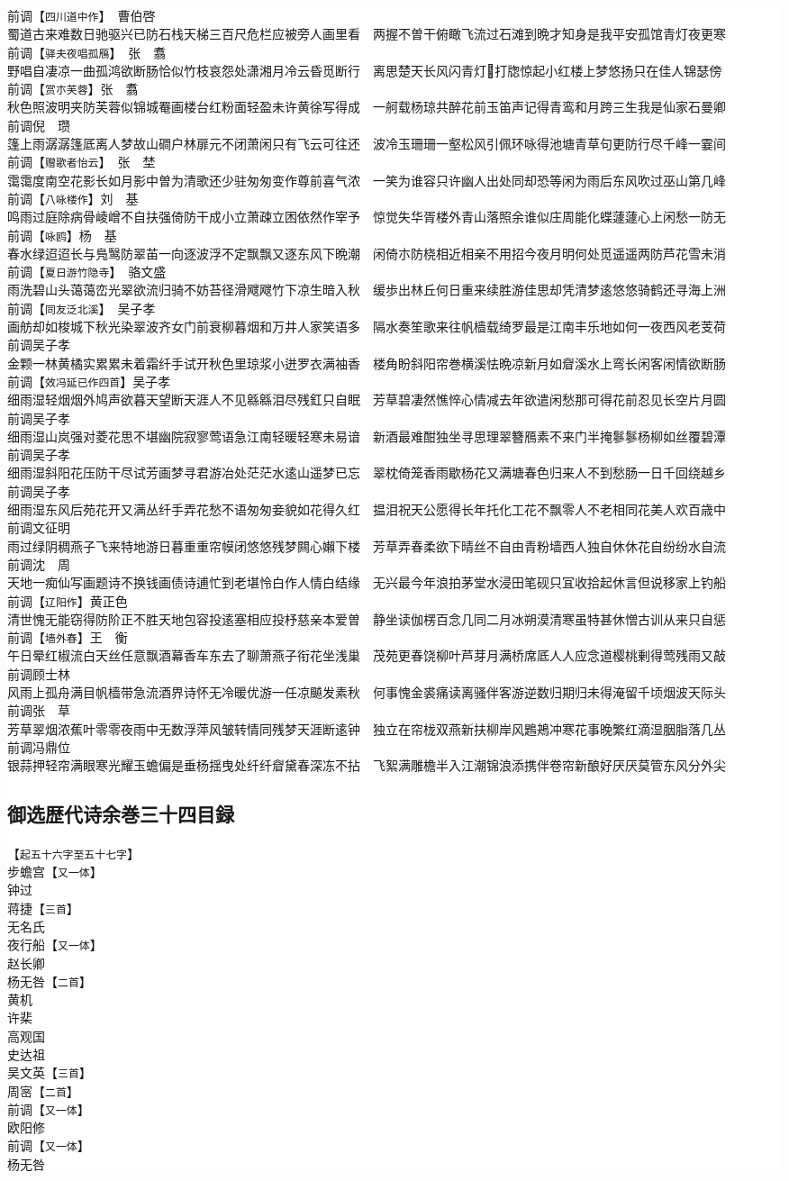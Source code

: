 前调【`四川道中作`】　曹伯啓  
蜀道古来难数日驰驱兴已防石栈天梯三百尺危栏应被旁人画里看　两握不曽干俯瞰飞流过石滩到晩才知身是我平安孤馆青灯夜更寒  
前调【`驿夫夜唱孤鴈`】　张　翥  
野唱自凄凉一曲孤鸿欲断肠恰似竹枝哀怨处潇湘月冷云昏觅断行　离思楚天长风闪青灯打牎惊起小红楼上梦悠扬只在佳人锦瑟傍  
前调【`赏朩芙蓉`】张　翥  
秋色照波明夹防芙蓉似锦城罨画楼台红粉面轻盈未许黄徐写得成　一舸载杨琼共醉花前玉笛声记得青鸾和月跨三生我是仙家石曼卿  
前调倪　瓒  
篷上雨潺潺篷厎离人梦故山磵户林扉元不闭萧闲只有飞云可往还　波冷玉珊珊一壑松风引佩环咏得池塘青草句更防行尽千峰一霎间  
前调【`赠歌者怡云`】　张　埜  
霭霭度南空花影长如月影中曽为清歌还少驻匆匆变作尊前喜气浓　一笑为谁容只许幽人出处同却恐等闲为雨后东风吹过巫山第几峰  
前调【`八咏楼作`】刘　基  
鸣雨过庭除病骨崚嶒不自扶强倚防干成小立萧疎立困依然作宰予　惊觉失华胥楼外青山落照余谁似庄周能化蝶蘧蘧心上闲愁一防无  
前调【`咏鸥`】杨　基  
春水绿迢迢长与鳬鹥防翠苖一向逐波浮不定飘飘又逐东风下晩潮　闲倚朩防桡相近相亲不用招今夜月明何处觅遥遥两防芦花雪未消  
前调【`夏日游竹隐寺`】　骆文盛  
雨洗碧山头蔼蔼峦光翠欲流归骑不妨苔径滑飕飕竹下凉生暗入秋　缓歩出林丘何日重来续胜游佳思却凭清梦逺悠悠骑鹤还寻海上洲  
前调【`同友泛北溪`】　吴子孝  
画舫却如梭城下秋光染翠波齐女门前衰柳暮烟和万井人家笑语多　隔水奏笙歌来往帆樯载绮罗最是江南丰乐地如何一夜西风老芰荷  
前调吴子孝  
金颗一林黄橘实累累未着霜纤手试开秋色里琼浆小迸罗衣满袖香　楼角盼斜阳帘巻横溪怯晩凉新月如睂溪水上弯长闲客闲情欲断肠  
前调【`效冯延已作四首`】吴子孝  
细雨湿轻烟烟外鸠声欲暮天望断天涯人不见緜緜泪尽残釭只自眠　芳草碧凄然憔悴心情减去年欲遣闲愁那可得花前忍见长空片月圆  
前调吴子孝  
细雨湿山岚强对菱花思不堪幽院寂寥莺语急江南轻暖轻寒未易谙　新酒最难酣独坐寻思理翠簪鴈素不来门半掩鬖鬖杨柳如丝覆碧潭  
前调吴子孝  
细雨湿斜阳花压防干尽试芳画梦寻君游冶处茫茫水逺山遥梦已忘　翠枕倚笼香雨歇杨花又满塘春色归来人不到愁肠一日千回绕越乡  
前调吴子孝  
细雨湿东风后苑花开又满丛纤手弄花愁不语匆匆妾貌如花得久红　揾泪祝天公愿得长年托化工花不飘零人不老相同花美人欢百歳中  
前调文征明  
雨过绿阴稠燕子飞来特地游日暮重重帘幙闭悠悠残梦闗心嬾下楼　芳草弄春柔欲下晴丝不自由青粉墙西人独自休休花自纷纷水自流  
前调沈　周  
天地一痴仙写画题诗不换钱画债诗逋忙到老堪怜白作人情白结缘　无兴最今年浪拍茅堂水浸田笔砚只冝收拾起休言但说移家上钓船  
前调【`辽阳作`】黄正色  
清世愧无能窃得防阶正不胜天地包容投逺塞相应投杼慈亲本爱曽　静坐读伽楞百念几同二月冰朔漠清寒虽特甚休憎古训从来只自惩  
前调【`墙外春`】王　衡  
午日晕红椒流白天丝任意飘酒幕香车东去了聊萧燕子衔花坐浅巢　茂苑更春饶柳叶芦芽月满桥席厎人人应念道樱桃剰得莺残雨又敲  
前调顾士林  
风雨上孤舟满目帆樯带急流酒界诗怀无冷暖优游一任凉飇发素秋　何事愧金裘痛读离骚伴客游逆数归期归未得淹留千顷烟波天际头  
前调张　草  
芳草翠烟浓蕉叶零零夜雨中无数浮萍风皱转情同残梦天涯断逺钟　独立在帘栊双燕新扶柳岸风鶗鴂冲寒花事晚繁红滴湿胭脂落几丛  
前调冯鼎位  
银蒜押轻帘满眼寒光耀玉蟾偏是垂杨揺曳处纤纤睂黛春深冻不拈　飞絮满雕檐半入江潮锦浪添携伴卷帘新酿好厌厌莫管东风分外尖  

## 御选歴代诗余巻三十四目録

【`起五十六字至五十七字`】  
步蟾宫【`又一体`】  
钟过  
蒋捷【`三首`】  
无名氏  
夜行船【`又一体`】  
赵长卿  
杨无咎【`二首`】  
黄机  
许棐  
高观国  
史达祖  
吴文英【`三首`】  
周宻【`二首`】  
前调【`又一体`】  
欧阳修  
前调【`又一体`】  
杨无咎  